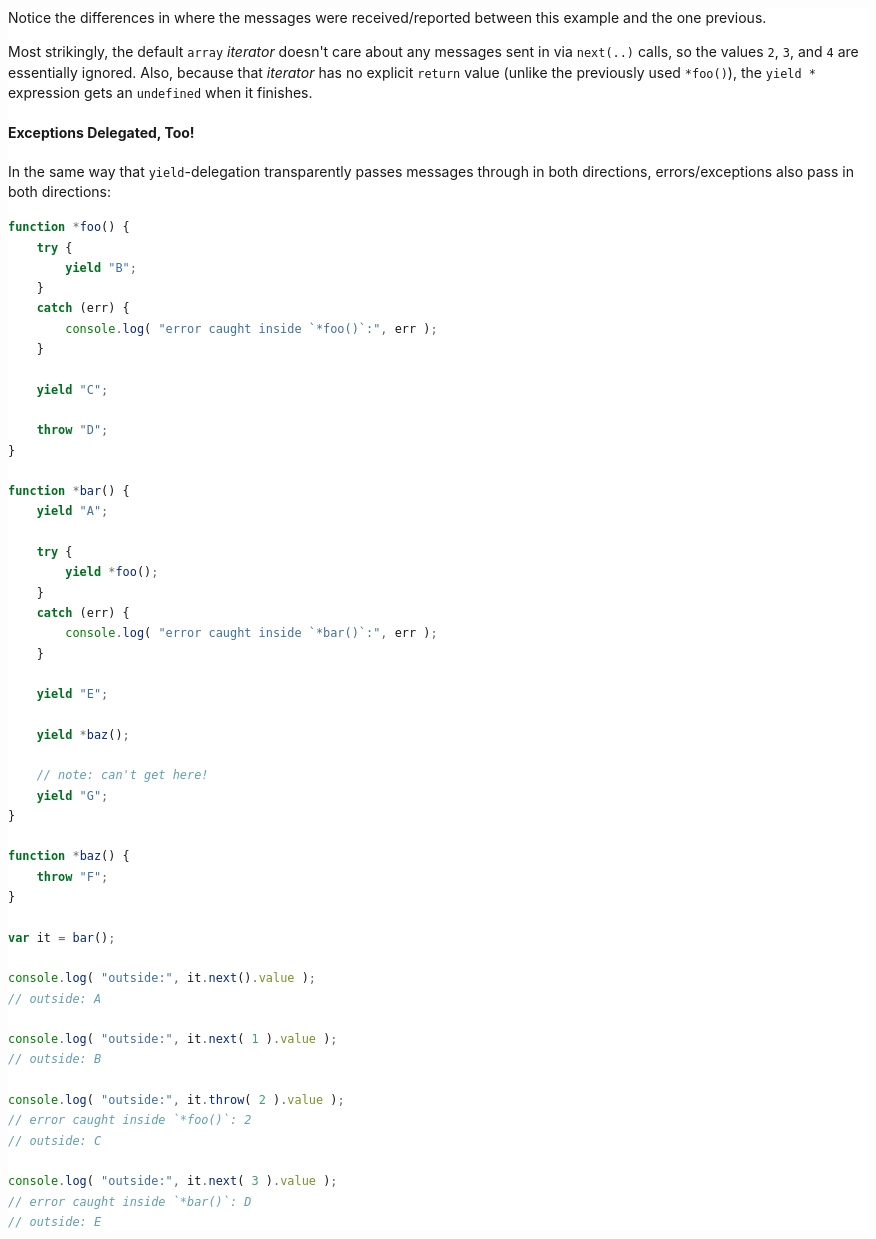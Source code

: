 Notice the differences in where the messages were received/reported between this example and the one previous.

Most strikingly, the default `array` *iterator* doesn't care about any messages sent in via `next(..)` calls, so the values `2`, `3`, and `4` are essentially ignored. Also, because that *iterator* has no explicit `return` value (unlike the previously used `*foo()`), the `yield *` expression gets an `undefined` when it finishes.

#### Exceptions Delegated, Too!

In the same way that `yield`-delegation transparently passes messages through in both directions, errors/exceptions also pass in both directions:

```js
function *foo() {
	try {
		yield "B";
	}
	catch (err) {
		console.log( "error caught inside `*foo()`:", err );
	}

	yield "C";

	throw "D";
}

function *bar() {
	yield "A";

	try {
		yield *foo();
	}
	catch (err) {
		console.log( "error caught inside `*bar()`:", err );
	}

	yield "E";

	yield *baz();

	// note: can't get here!
	yield "G";
}

function *baz() {
	throw "F";
}

var it = bar();

console.log( "outside:", it.next().value );
// outside: A

console.log( "outside:", it.next( 1 ).value );
// outside: B

console.log( "outside:", it.throw( 2 ).value );
// error caught inside `*foo()`: 2
// outside: C

console.log( "outside:", it.next( 3 ).value );
// error caught inside `*bar()`: D
// outside: E

```